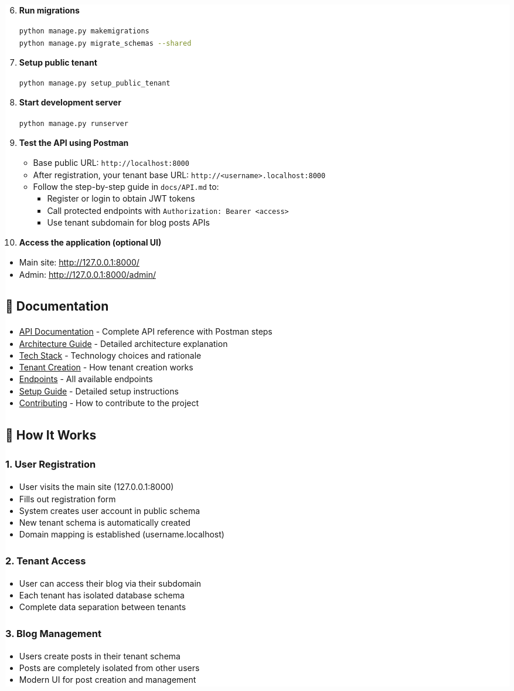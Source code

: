 6. **Run migrations**
   ```bash
   python manage.py makemigrations
   python manage.py migrate_schemas --shared
   ```

7. **Setup public tenant**
   ```bash
   python manage.py setup_public_tenant
   ```

8. **Start development server**
   ```bash
   python manage.py runserver
   ```

9. **Test the API using Postman**
   - Base public URL: `http://localhost:8000`
   - After registration, your tenant base URL: `http://<username>.localhost:8000`
   - Follow the step-by-step guide in `docs/API.md` to:
     - Register or login to obtain JWT tokens
     - Call protected endpoints with `Authorization: Bearer <access>`
     - Use tenant subdomain for blog posts APIs

10. **Access the application (optional UI)**
   - Main site: http://127.0.0.1:8000/
   - Admin: http://127.0.0.1:8000/admin/

## 📖 Documentation

- [API Documentation](docs/API.md) - Complete API reference with Postman steps
- [Architecture Guide](docs/ARCHITECTURE.md) - Detailed architecture explanation
- [Tech Stack](docs/TECH_STACK.md) - Technology choices and rationale
- [Tenant Creation](docs/TENANT_CREATION.md) - How tenant creation works
- [Endpoints](docs/ENDPOINTS.md) - All available endpoints
- [Setup Guide](docs/SETUP.md) - Detailed setup instructions
- [Contributing](CONTRIBUTING.md) - How to contribute to the project

## 🎯 How It Works

### 1. User Registration
- User visits the main site (127.0.0.1:8000)
- Fills out registration form
- System creates user account in public schema
- New tenant schema is automatically created
- Domain mapping is established (username.localhost)

### 2. Tenant Access
- User can access their blog via their subdomain
- Each tenant has isolated database schema
- Complete data separation between tenants

### 3. Blog Management
- Users create posts in their tenant schema
- Posts are completely isolated from other users
- Modern UI for post creation and management
